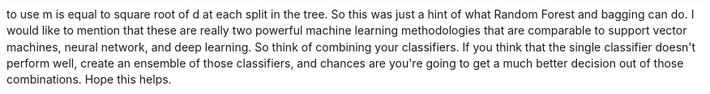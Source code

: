 to use m is equal to square root of d at each split in the tree.
So this was just a hint of what Random Forest and bagging can
do.
I would like to mention that these are really
two powerful machine learning methodologies that
are comparable to support vector machines, neural network,
and deep learning.
So think of combining your classifiers.
If you think that the single classifier doesn't perform
well, create an ensemble of those classifiers,
and chances are you're going to get a much better decision out
of those combinations.
Hope this helps.

